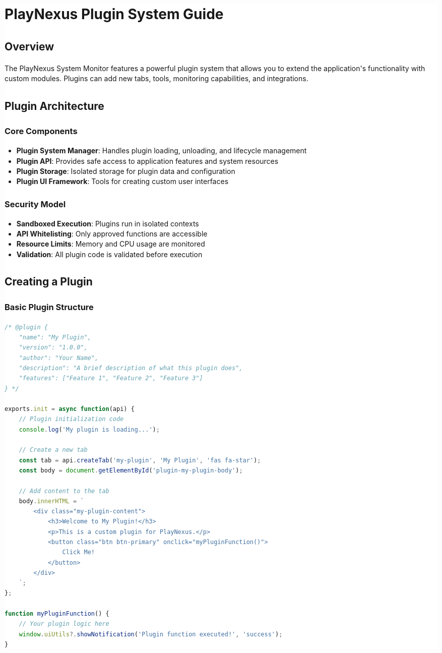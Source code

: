 # PlayNexus Plugin System Guide

## Overview

The PlayNexus System Monitor features a powerful plugin system that allows you to extend the application's functionality with custom modules. Plugins can add new tabs, tools, monitoring capabilities, and integrations.

## Plugin Architecture

### Core Components

- **Plugin System Manager**: Handles plugin loading, unloading, and lifecycle management
- **Plugin API**: Provides safe access to application features and system resources
- **Plugin Storage**: Isolated storage for plugin data and configuration
- **Plugin UI Framework**: Tools for creating custom user interfaces

### Security Model

- **Sandboxed Execution**: Plugins run in isolated contexts
- **API Whitelisting**: Only approved functions are accessible
- **Resource Limits**: Memory and CPU usage are monitored
- **Validation**: All plugin code is validated before execution

## Creating a Plugin

### Basic Plugin Structure

```javascript
/* @plugin {
    "name": "My Plugin",
    "version": "1.0.0",
    "author": "Your Name",
    "description": "A brief description of what this plugin does",
    "features": ["Feature 1", "Feature 2", "Feature 3"]
} */

exports.init = async function(api) {
    // Plugin initialization code
    console.log('My plugin is loading...');
    
    // Create a new tab
    const tab = api.createTab('my-plugin', 'My Plugin', 'fas fa-star');
    const body = document.getElementById('plugin-my-plugin-body');
    
    // Add content to the tab
    body.innerHTML = `
        <div class="my-plugin-content">
            <h3>Welcome to My Plugin!</h3>
            <p>This is a custom plugin for PlayNexus.</p>
            <button class="btn btn-primary" onclick="myPluginFunction()">
                Click Me!
            </button>
        </div>
    `;
};

function myPluginFunction() {
    // Your plugin logic here
    window.uiUtils?.showNotification('Plugin function executed!', 'success');
}
```